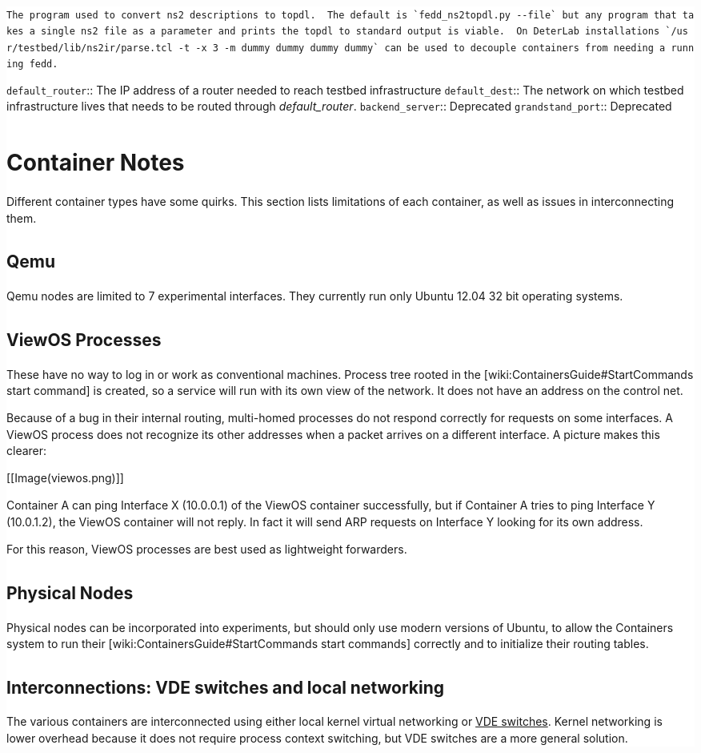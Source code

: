     The program used to convert ns2 descriptions to topdl.  The default is `fedd_ns2topdl.py --file` but any program that takes a single ns2 file as a parameter and prints the topdl to standard output is viable.  On DeterLab installations `/usr/testbed/lib/ns2ir/parse.tcl -t -x 3 -m dummy dummy dummy dummy` can be used to decouple containers from needing a running fedd.
  `default_router`::
     The IP address of a router needed to reach testbed infrastructure
  `default_dest`::
     The network on which testbed infrastructure lives that needs to be routed through *default_router*.
  `backend_server`::
    Deprecated
  `grandstand_port`::
    Deprecated

# Container Notes

Different container types have some quirks.  This section lists limitations of each container, as well as issues in interconnecting them.

## Qemu

Qemu nodes are limited to 7 experimental interfaces.  They currently run only Ubuntu 12.04 32 bit operating systems.

## ViewOS Processes

These have no way to log in or work as conventional machines.  Process tree rooted in the [wiki:ContainersGuide#StartCommands start command] is created, so a service will run with its own view of the network.  It does not have an address on the control net.

Because of a bug in their internal routing, multi-homed processes do not respond correctly for requests on some interfaces.  A ViewOS process does not recognize its other addresses when a packet arrives on a different interface.  A picture makes this clearer:

[[Image(viewos.png)]]

Container A can ping Interface X (10.0.0.1) of the ViewOS container successfully, but if Container A tries to ping Interface Y (10.0.1.2), the ViewOS container will not reply. In fact it will send ARP requests on Interface Y looking for its own address.

For this reason, ViewOS processes are best used as lightweight forwarders.

## Physical Nodes

Physical nodes can be incorporated into experiments, but should only use modern versions of Ubuntu, to allow the Containers system to run their [wiki:ContainersGuide#StartCommands start commands] correctly and to initialize their routing tables.

## Interconnections: VDE switches and local networking

The various containers are interconnected using either local kernel virtual networking or [VDE switches](http://wiki.virtualsquare.org/wiki/index.php/VDE).  Kernel networking is lower overhead because it does not require process context switching, but VDE switches are a more general solution.
